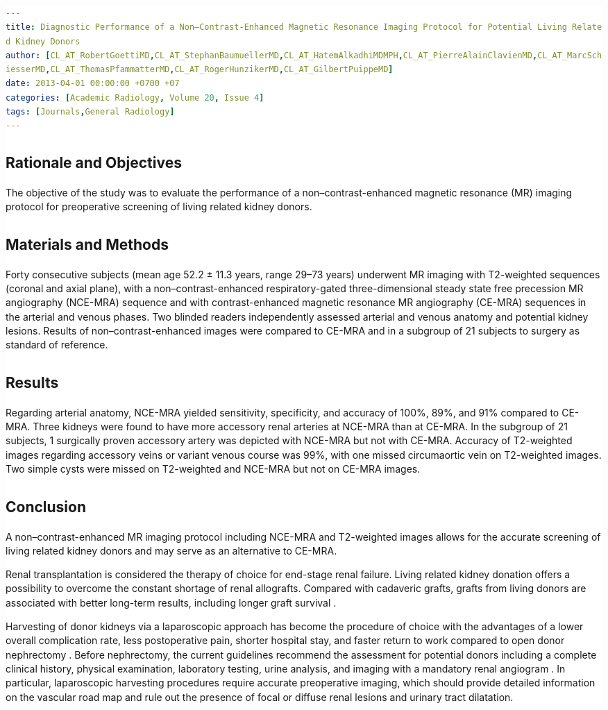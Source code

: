 ```yaml
---
title: Diagnostic Performance of a Non–Contrast-Enhanced Magnetic Resonance Imaging Protocol for Potential Living Related Kidney Donors
author: [CL_AT_RobertGoettiMD,CL_AT_StephanBaumuellerMD,CL_AT_HatemAlkadhiMDMPH,CL_AT_PierreAlainClavienMD,CL_AT_MarcSchiesserMD,CL_AT_ThomasPfammatterMD,CL_AT_RogerHunzikerMD,CL_AT_GilbertPuippeMD]
date: 2013-04-01 00:00:00 +0700 +07
categories: [Academic Radiology, Volume 20, Issue 4]
tags: [Journals,General Radiology]
---
```

## Rationale and Objectives

The objective of the study was to evaluate the performance of a non–contrast-enhanced magnetic resonance (MR) imaging protocol for preoperative screening of living related kidney donors.

## Materials and Methods

Forty consecutive subjects (mean age 52.2 ± 11.3 years, range 29–73 years) underwent MR imaging with T2-weighted sequences (coronal and axial plane), with a non–contrast-enhanced respiratory-gated three-dimensional steady state free precession MR angiography (NCE-MRA) sequence and with contrast-enhanced magnetic resonance MR angiography (CE-MRA) sequences in the arterial and venous phases. Two blinded readers independently assessed arterial and venous anatomy and potential kidney lesions. Results of non–contrast-enhanced images were compared to CE-MRA and in a subgroup of 21 subjects to surgery as standard of reference.

## Results

Regarding arterial anatomy, NCE-MRA yielded sensitivity, specificity, and accuracy of 100%, 89%, and 91% compared to CE-MRA. Three kidneys were found to have more accessory renal arteries at NCE-MRA than at CE-MRA. In the subgroup of 21 subjects, 1 surgically proven accessory artery was depicted with NCE-MRA but not with CE-MRA. Accuracy of T2-weighted images regarding accessory veins or variant venous course was 99%, with one missed circumaortic vein on T2-weighted images. Two simple cysts were missed on T2-weighted and NCE-MRA but not on CE-MRA images.

## Conclusion

A non–contrast-enhanced MR imaging protocol including NCE-MRA and T2-weighted images allows for the accurate screening of living related kidney donors and may serve as an alternative to CE-MRA.

Renal transplantation is considered the therapy of choice for end-stage renal failure. Living related kidney donation offers a possibility to overcome the constant shortage of renal allografts. Compared with cadaveric grafts, grafts from living donors are associated with better long-term results, including longer graft survival .

Harvesting of donor kidneys via a laparoscopic approach has become the procedure of choice with the advantages of a lower overall complication rate, less postoperative pain, shorter hospital stay, and faster return to work compared to open donor nephrectomy . Before nephrectomy, the current guidelines recommend the assessment for potential donors including a complete clinical history, physical examination, laboratory testing, urine analysis, and imaging with a mandatory renal angiogram . In particular, laparoscopic harvesting procedures require accurate preoperative imaging, which should provide detailed information on the vascular road map and rule out the presence of focal or diffuse renal lesions and urinary tract dilatation.
